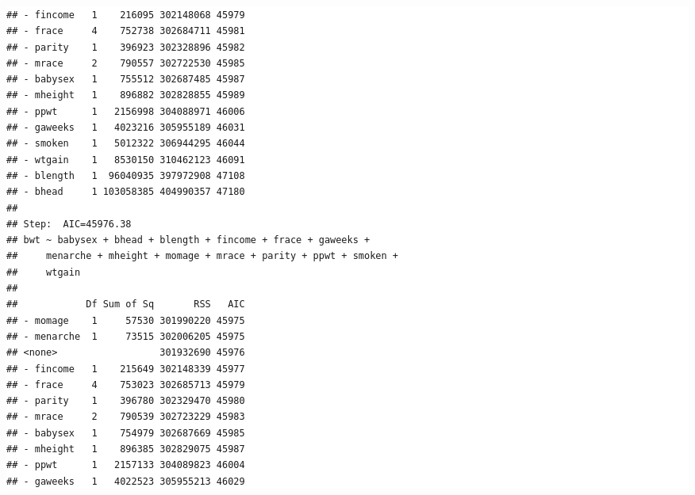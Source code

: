     ## - fincome   1    216095 302148068 45979
    ## - frace     4    752738 302684711 45981
    ## - parity    1    396923 302328896 45982
    ## - mrace     2    790557 302722530 45985
    ## - babysex   1    755512 302687485 45987
    ## - mheight   1    896882 302828855 45989
    ## - ppwt      1   2156998 304088971 46006
    ## - gaweeks   1   4023216 305955189 46031
    ## - smoken    1   5012322 306944295 46044
    ## - wtgain    1   8530150 310462123 46091
    ## - blength   1  96040935 397972908 47108
    ## - bhead     1 103058385 404990357 47180
    ## 
    ## Step:  AIC=45976.38
    ## bwt ~ babysex + bhead + blength + fincome + frace + gaweeks + 
    ##     menarche + mheight + momage + mrace + parity + ppwt + smoken + 
    ##     wtgain
    ## 
    ##            Df Sum of Sq       RSS   AIC
    ## - momage    1     57530 301990220 45975
    ## - menarche  1     73515 302006205 45975
    ## <none>                  301932690 45976
    ## - fincome   1    215649 302148339 45977
    ## - frace     4    753023 302685713 45979
    ## - parity    1    396780 302329470 45980
    ## - mrace     2    790539 302723229 45983
    ## - babysex   1    754979 302687669 45985
    ## - mheight   1    896385 302829075 45987
    ## - ppwt      1   2157133 304089823 46004
    ## - gaweeks   1   4022523 305955213 46029
